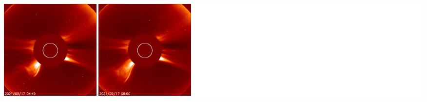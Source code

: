 <a href="img/20210917-03.png"><img src="img/20210917-03.png" width="190"></a> <a href="img/20210917-04.png"><img src="img/20210917-04.png" width="190"></a>